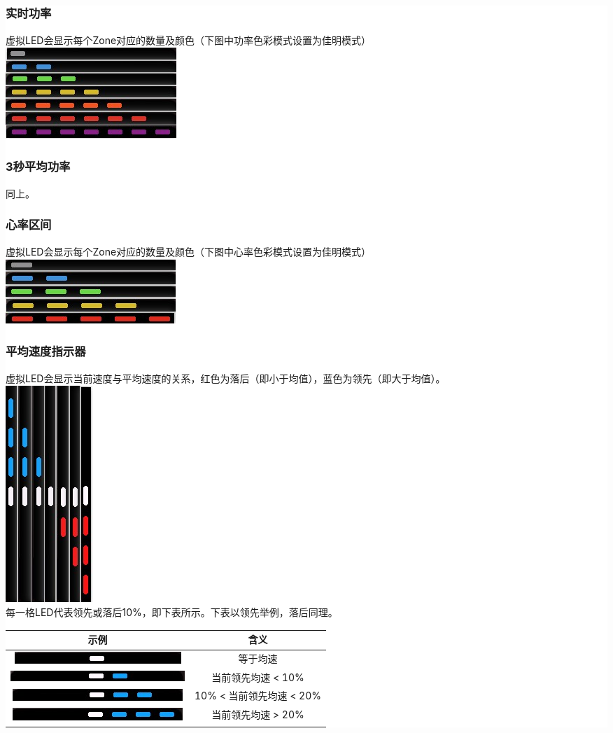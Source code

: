 
### 实时功率
虚拟LED会显示每个Zone对应的数量及颜色（下图中功率色彩模式设置为佳明模式）
<br>
![power led](images/pw_led.jpg)

### 3秒平均功率
同上。

### 心率区间
虚拟LED会显示每个Zone对应的数量及颜色（下图中心率色彩模式设置为佳明模式）
<br>
![hr led](images/hr_led.jpg)

### 平均速度指示器
虚拟LED会显示当前速度与平均速度的关系，红色为落后（即小于均值），蓝色为领先（即大于均值）。
<br>
![led avg](images/led_avg.jpg)
<br>
每一格LED代表领先或落后10%，即下表所示。下表以领先举例，落后同理。

| 示例              | 含义           |
|:----:|:----------:|
| ![led_avg_b0](images/led_avg_b0.jpg) | 等于均速 |
| ![led_avg_b1](images/led_avg_b1.jpg) | 当前领先均速 < 10% |
| ![led_avg_b2](images/led_avg_b2.jpg) | 10% < 当前领先均速 < 20% |
| ![led_avg_b3](images/led_avg_b3.jpg) | 当前领先均速 > 20% |

